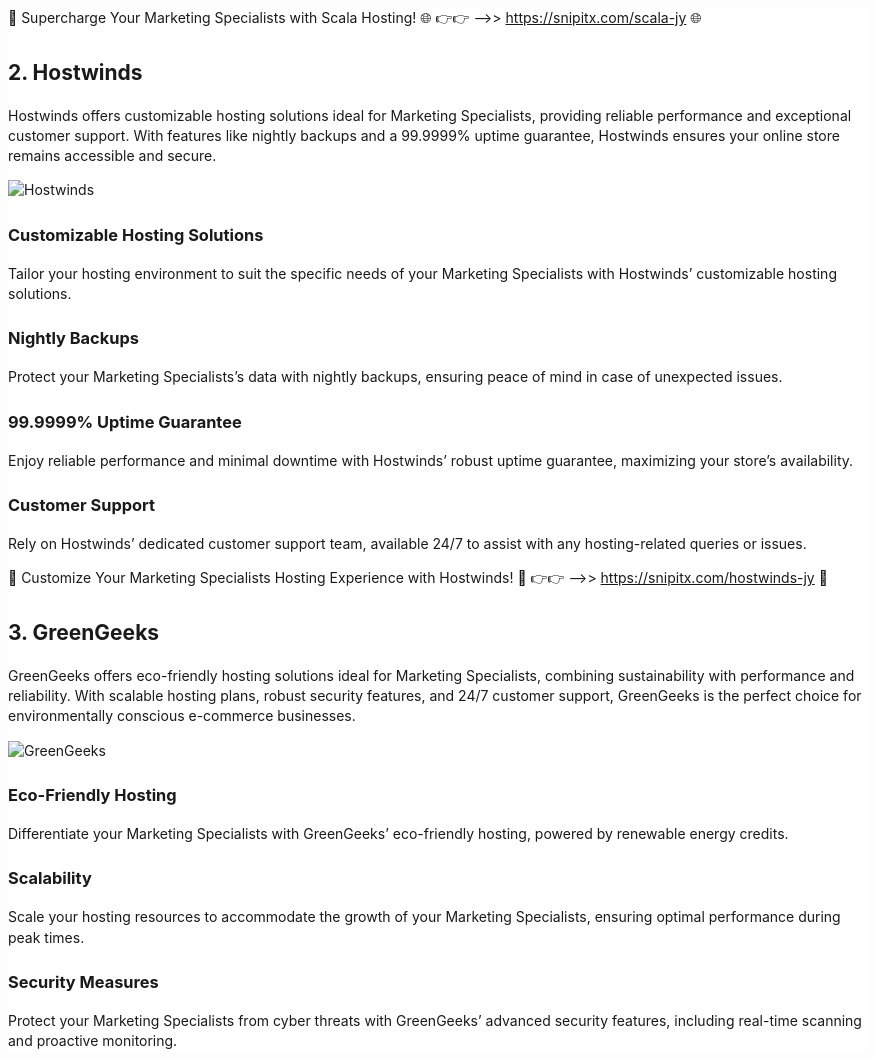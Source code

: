 🚀 Supercharge Your Marketing Specialists with Scala Hosting! 🌐
👉👉 -->> https://snipitx.com/scala-jy 🌐

## 2. Hostwinds

Hostwinds offers customizable hosting solutions ideal for Marketing Specialists, providing reliable performance and exceptional customer support. With features like nightly backups and a 99.9999% uptime guarantee, Hostwinds ensures your online store remains accessible and secure.

![Hostwinds](https://i.imgur.com/53aSNXx.jpeg "Hostwinds Hosting")

### Customizable Hosting Solutions
Tailor your hosting environment to suit the specific needs of your Marketing Specialists with Hostwinds’ customizable hosting solutions.

### Nightly Backups
Protect your Marketing Specialists’s data with nightly backups, ensuring peace of mind in case of unexpected issues.

### 99.9999% Uptime Guarantee
Enjoy reliable performance and minimal downtime with Hostwinds’ robust uptime guarantee, maximizing your store’s availability.

### Customer Support
Rely on Hostwinds’ dedicated customer support team, available 24/7 to assist with any hosting-related queries or issues.

🌟 Customize Your Marketing Specialists Hosting Experience with Hostwinds! 🚀
👉👉 -->> https://snipitx.com/hostwinds-jy 🚀


## 3. GreenGeeks

GreenGeeks offers eco-friendly hosting solutions ideal for Marketing Specialists, combining sustainability with performance and reliability. With scalable hosting plans, robust security features, and 24/7 customer support, GreenGeeks is the perfect choice for environmentally conscious e-commerce businesses.

![GreenGeeks](https://i.imgur.com/eEwuntu.jpg "GreenGeeks Hosting")

### Eco-Friendly Hosting
Differentiate your Marketing Specialists with GreenGeeks’ eco-friendly hosting, powered by renewable energy credits.

### Scalability
Scale your hosting resources to accommodate the growth of your Marketing Specialists, ensuring optimal performance during peak times.

### Security Measures
Protect your Marketing Specialists from cyber threats with GreenGeeks’ advanced security features, including real-time scanning and proactive monitoring.
